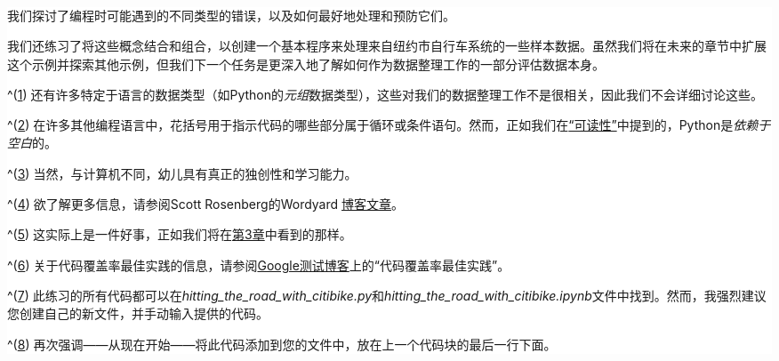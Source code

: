 我们探讨了编程时可能遇到的不同类型的错误，以及如何最好地处理和预防它们。

我们还练习了将这些概念结合和组合，以创建一个基本程序来处理来自纽约市自行车系统的一些样本数据。虽然我们将在未来的章节中扩展这个示例并探索其他示例，但我们下一个任务是更深入地了解如何作为数据整理工作的一部分评估数据本身。

^([1](ch02.html#idm45143423781840-marker)) 还有许多特定于语言的数据类型（如Python的*元组*数据类型），这些对我们的数据整理工作不是很相关，因此我们不会详细讨论这些。

^([2](ch02.html#idm45143426063952-marker)) 在许多其他编程语言中，花括号用于指示代码的哪些部分属于循环或条件语句。然而，正如我们在[“可读性”](ch01.html#readability)中提到的，Python是*依赖于空白*的。

^([3](ch02.html#idm45143428265504-marker)) 当然，与计算机不同，幼儿具有真正的独创性和学习能力。

^([4](ch02.html#idm45143428263280-marker)) 欲了解更多信息，请参阅Scott Rosenberg的Wordyard [博客文章](http://wordyard.com/2003/09/15/if-u-cn-rd-ths-msg-u-r-jst-lke-vryne-lse)。

^([5](ch02.html#idm45143428086384-marker)) 这实际上是一件好事，正如我们将在[第3章](ch03.html#chapter3)中看到的那样。

^([6](ch02.html#idm45143428081024-marker)) 关于代码覆盖率最佳实践的信息，请参阅[Google测试博客](https://testing.googleblog.com/2020/08/code-coverage-best-practices.html)上的“代码覆盖率最佳实践”。

^([7](ch02.html#idm45143427916368-marker)) 此练习的所有代码都可以在*hitting_the_road_with_citibike.py*和*hitting_the_road_with_citibike.ipynb*文件中找到。然而，我强烈建议您创建自己的新文件，并手动输入提供的代码。

^([8](ch02.html#idm45143427725168-marker)) 再次强调——从现在开始——将此代码添加到您的文件中，放在上一个代码块的最后一行下面。
